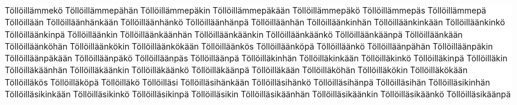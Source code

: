 Töllöillämmekö
Töllöillämmepähän
Töllöillämmepäkin
Töllöillämmepäkään
Töllöillämmepäkö
Töllöillämmepäs
Töllöillämmepä
Töllöillään
Töllöilläänhänkään
Töllöilläänhänkö
Töllöilläänhänpä
Töllöilläänhän
Töllöilläänkinhän
Töllöilläänkinkään
Töllöilläänkinkö
Töllöilläänkinpä
Töllöilläänkin
Töllöilläänkäänhän
Töllöilläänkäänkin
Töllöilläänkäänkö
Töllöilläänkäänpä
Töllöilläänkään
Töllöilläänköhän
Töllöilläänkökin
Töllöilläänkökään
Töllöilläänkös
Töllöilläänköpä
Töllöilläänkö
Töllöilläänpähän
Töllöilläänpäkin
Töllöilläänpäkään
Töllöilläänpäkö
Töllöilläänpäs
Töllöilläänpä
Töllöilläkinhän
Töllöilläkinkään
Töllöilläkinkö
Töllöilläkinpä
Töllöilläkin
Töllöilläkäänhän
Töllöilläkäänkin
Töllöilläkäänkö
Töllöilläkäänpä
Töllöilläkään
Töllöilläköhän
Töllöilläkökin
Töllöilläkökään
Töllöilläkös
Töllöilläköpä
Töllöilläkö
Töllöilläsi
Töllöilläsihänkään
Töllöilläsihänkö
Töllöilläsihänpä
Töllöilläsihän
Töllöilläsikinhän
Töllöilläsikinkään
Töllöilläsikinkö
Töllöilläsikinpä
Töllöilläsikin
Töllöilläsikäänhän
Töllöilläsikäänkin
Töllöilläsikäänkö
Töllöilläsikäänpä